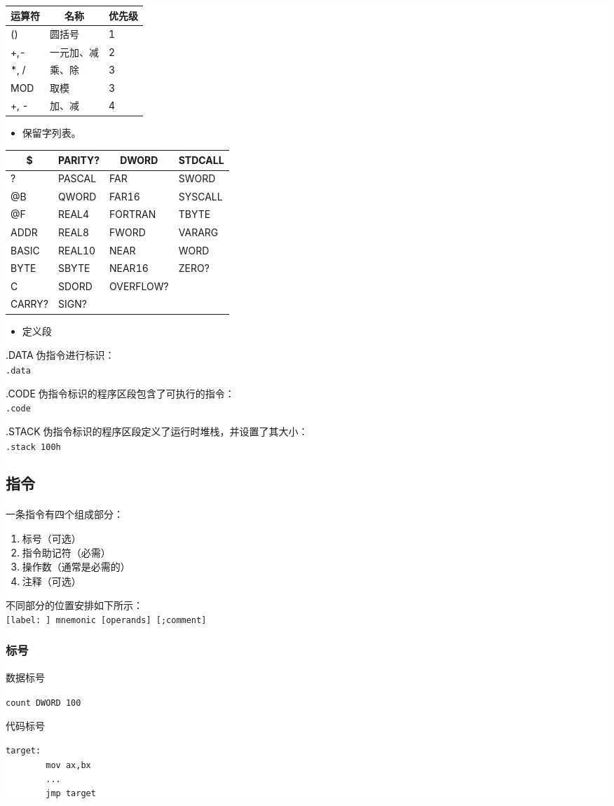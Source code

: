 运算符|	名称	|优先级
---|---|---
()	|圆括号	|1
+,-	|一元加、减	|2
*, /	|乘、除	|3
MOD	|取模	|3
+, -	|加、减	|4

- 保留字列表。

$	|PARITY?	|DWORD	|STDCALL
---|---|---|---  
?	|PASCAL	|FAR	|SWORD
@B	|QWORD	|FAR16	|SYSCALL
@F	|REAL4	|FORTRAN	|TBYTE
ADDR	|REAL8	|FWORD	|VARARG
BASIC	|REAL10	|NEAR	|WORD
BYTE	|SBYTE	|NEAR16	|ZERO?
C	|SDORD	|OVERFLOW?	 
CARRY?	|SIGN?	 

- 定义段  

.DATA 伪指令进行标识：  
`.data`

.CODE 伪指令标识的程序区段包含了可执行的指令：  
`.code`

.STACK 伪指令标识的程序区段定义了运行时堆栈，并设置了其大小：  
`.stack 100h`

## 指令  
一条指令有四个组成部分：
1. 标号（可选）
1. 指令助记符（必需）
1. 操作数（通常是必需的）
1. 注释（可选）

不同部分的位置安排如下所示：  
`[label: ] mnemonic [operands] [;comment]`

### 标号  

数据标号
```asm6502
count DWORD 100
```

代码标号
```asm6502
target:
        mov ax,bx
        ...
        jmp target
```
